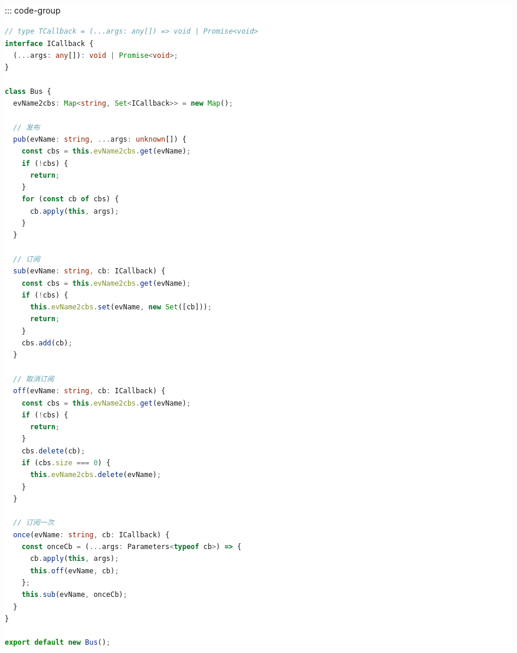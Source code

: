 ::: code-group

```ts [bus.ts]
// type TCallback = (...args: any[]) => void | Promise<void>
interface ICallback {
  (...args: any[]): void | Promise<void>;
}

class Bus {
  evName2cbs: Map<string, Set<ICallback>> = new Map();

  // 发布
  pub(evName: string, ...args: unknown[]) {
    const cbs = this.evName2cbs.get(evName);
    if (!cbs) {
      return;
    }
    for (const cb of cbs) {
      cb.apply(this, args);
    }
  }

  // 订阅
  sub(evName: string, cb: ICallback) {
    const cbs = this.evName2cbs.get(evName);
    if (!cbs) {
      this.evName2cbs.set(evName, new Set([cb]));
      return;
    }
    cbs.add(cb);
  }

  // 取消订阅
  off(evName: string, cb: ICallback) {
    const cbs = this.evName2cbs.get(evName);
    if (!cbs) {
      return;
    }
    cbs.delete(cb);
    if (cbs.size === 0) {
      this.evName2cbs.delete(evName);
    }
  }

  // 订阅一次
  once(evName: string, cb: ICallback) {
    const onceCb = (...args: Parameters<typeof cb>) => {
      cb.apply(this, args);
      this.off(evName, cb);
    };
    this.sub(evName, onceCb);
  }
}

export default new Bus();
```

